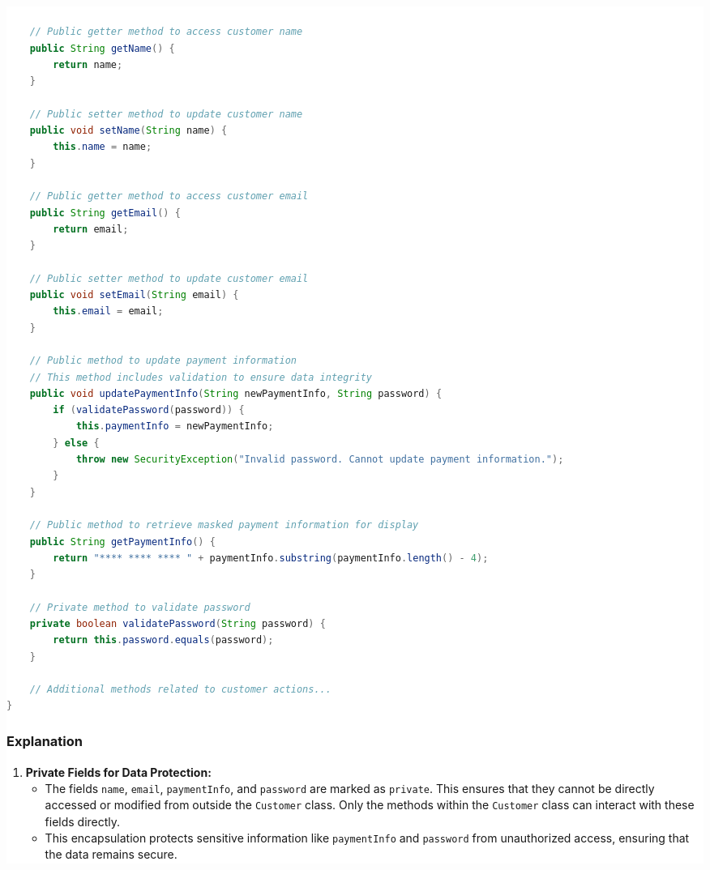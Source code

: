```java

    // Public getter method to access customer name
    public String getName() {
        return name;
    }

    // Public setter method to update customer name
    public void setName(String name) {
        this.name = name;
    }

    // Public getter method to access customer email
    public String getEmail() {
        return email;
    }

    // Public setter method to update customer email
    public void setEmail(String email) {
        this.email = email;
    }

    // Public method to update payment information
    // This method includes validation to ensure data integrity
    public void updatePaymentInfo(String newPaymentInfo, String password) {
        if (validatePassword(password)) {
            this.paymentInfo = newPaymentInfo;
        } else {
            throw new SecurityException("Invalid password. Cannot update payment information.");
        }
    }

    // Public method to retrieve masked payment information for display
    public String getPaymentInfo() {
        return "**** **** **** " + paymentInfo.substring(paymentInfo.length() - 4);
    }

    // Private method to validate password
    private boolean validatePassword(String password) {
        return this.password.equals(password);
    }

    // Additional methods related to customer actions...
}
```

### Explanation

1. **Private Fields for Data Protection:**
    - The fields `name`, `email`, `paymentInfo`, and `password` are marked as `private`. This ensures that they cannot be directly accessed or modified from outside the `Customer` class. Only the methods within the `Customer` class can interact with these fields directly.
    - This encapsulation protects sensitive information like `paymentInfo` and `password` from unauthorized access, ensuring that the data remains secure.
